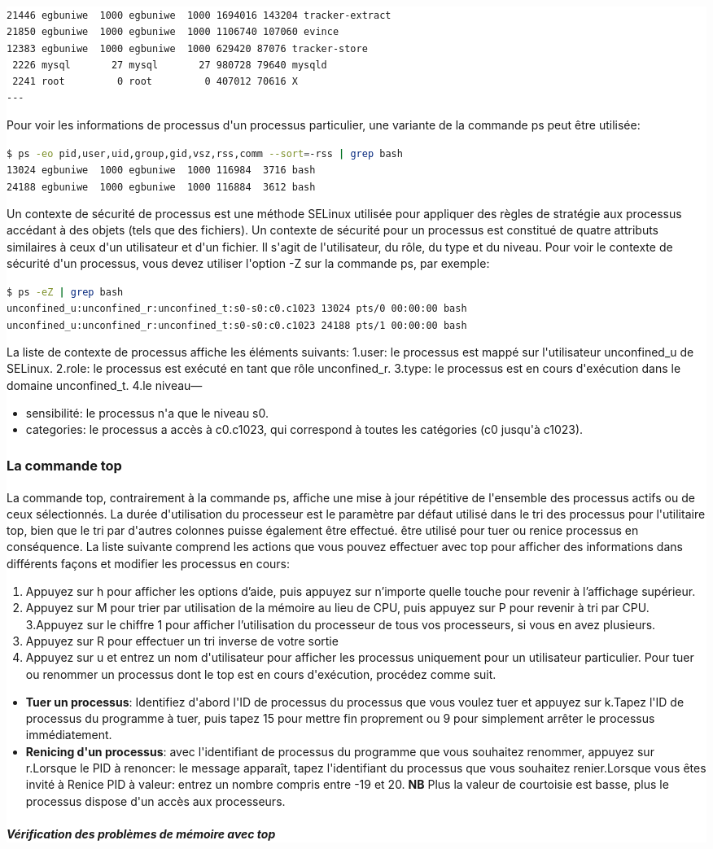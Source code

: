 ```bash
21446 egbuniwe  1000 egbuniwe  1000 1694016 143204 tracker-extract
21850 egbuniwe  1000 egbuniwe  1000 1106740 107060 evince
12383 egbuniwe  1000 egbuniwe  1000 629420 87076 tracker-store
 2226 mysql       27 mysql       27 980728 79640 mysqld
 2241 root         0 root         0 407012 70616 X
---
```
Pour voir les informations de processus d'un processus particulier, une variante de la commande ps peut être utilisée:
```bash
$ ps -eo pid,user,uid,group,gid,vsz,rss,comm --sort=-rss | grep bash
13024 egbuniwe  1000 egbuniwe  1000 116984  3716 bash
24188 egbuniwe  1000 egbuniwe  1000 116884  3612 bash
```
Un contexte de sécurité de processus est une méthode SELinux utilisée pour appliquer des règles de stratégie aux processus accédant à des objets (tels que des fichiers). Un contexte de sécurité pour un processus est constitué de quatre attributs similaires à ceux d'un utilisateur et d'un fichier. Il s'agit de l'utilisateur, du rôle, du type et du niveau.
Pour voir le contexte de sécurité d'un processus, vous devez utiliser l'option -Z sur la commande ps, par exemple:
```bash
$ ps -eZ | grep bash
unconfined_u:unconfined_r:unconfined_t:s0-s0:c0.c1023 13024 pts/0 00:00:00 bash
unconfined_u:unconfined_r:unconfined_t:s0-s0:c0.c1023 24188 pts/1 00:00:00 bash
```
La liste de contexte de processus affiche les éléments suivants:
1.user: le processus est mappé sur l'utilisateur unconfined_u de SELinux.
2.role: le processus est exécuté en tant que rôle unconfined_r.
3.type: le processus est en cours d'exécution dans le domaine unconfined_t.
4.le niveau—
+ sensibilité: le processus n'a que le niveau s0.
+ categories: le processus a accès à c0.c1023, qui correspond à toutes les catégories (c0
jusqu'à c1023).
### La commande top
La commande top, contrairement à la commande ps, affiche une mise à jour répétitive de l'ensemble des processus actifs ou de ceux sélectionnés. La durée d'utilisation du processeur est le paramètre par défaut utilisé dans le tri des processus pour l'utilitaire top, bien que le tri par d'autres colonnes puisse également être effectué. être utilisé pour tuer ou renice processus en conséquence.
La liste suivante comprend les actions que vous pouvez effectuer avec top pour afficher des informations dans différents
façons et modifier les processus en cours:
1. Appuyez sur h pour afficher les options d’aide, puis appuyez sur n’importe quelle touche pour revenir à l’affichage supérieur.
2. Appuyez sur M pour trier par utilisation de la mémoire au lieu de CPU, puis appuyez sur P pour revenir à
tri par CPU.
3.Appuyez sur le chiffre 1 pour afficher l’utilisation du processeur de tous vos processeurs, si vous en avez plusieurs.
4. Appuyez sur R pour effectuer un tri inverse de votre sortie
5. Appuyez sur u et entrez un nom d'utilisateur pour afficher les processus uniquement pour un utilisateur particulier.
Pour tuer ou renommer un processus dont le top est en cours d'exécution, procédez comme suit.
+ **Tuer un processus**: Identifiez d'abord l'ID de processus du processus que vous voulez tuer et appuyez sur k.Tapez l'ID de processus du programme à tuer, puis tapez 15 pour mettre fin proprement ou 9 pour simplement arrêter le processus immédiatement.
+ **Renicing d'un processus**: avec l'identifiant de processus du programme que vous souhaitez renommer, appuyez sur r.Lorsque le PID à renoncer: le message apparaît, tapez l'identifiant du processus que vous souhaitez renier.Lorsque vous êtes invité à Renice PID à valeur: entrez un nombre compris entre -19 et 20.
**NB** Plus la valeur de courtoisie est basse, plus le processus dispose d'un accès aux processeurs.
##### Vérification des problèmes de mémoire avec top